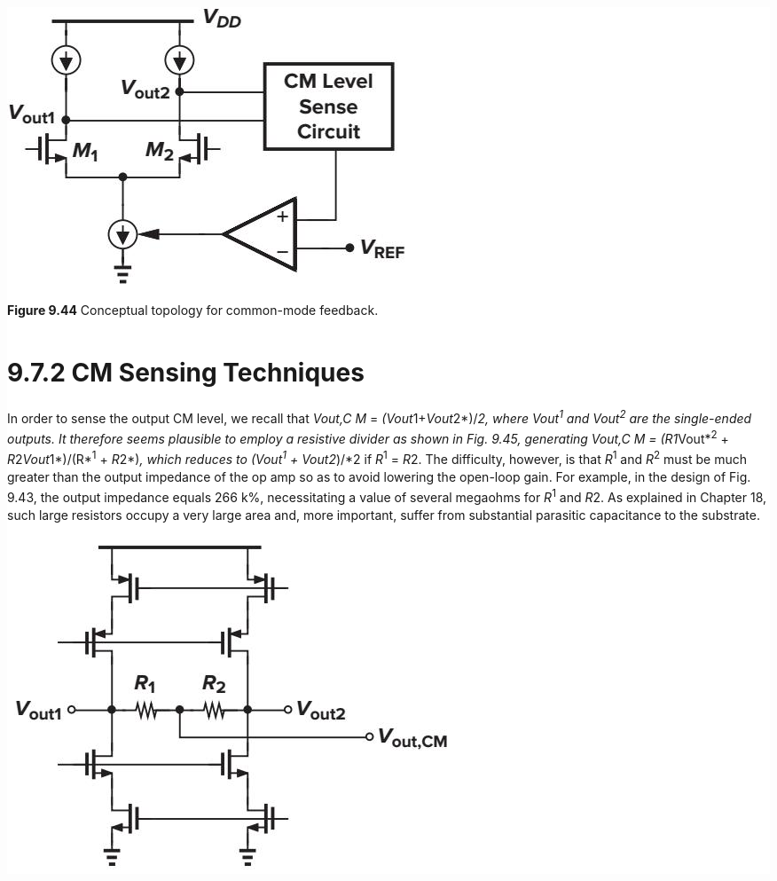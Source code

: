 ![](_page_33_Figure_3.jpeg)

**Figure 9.44** Conceptual topology for common-mode feedback.

# **9.7.2 CM Sensing Techniques**

In order to sense the output CM level, we recall that *Vout,C M* = *(Vout*1+*Vout*2*)/*2, where *Vout*<sup>1</sup> and *Vout*<sup>2</sup> are the single-ended outputs. It therefore seems plausible to employ a resistive divider as shown in Fig. 9.45, generating *Vout,C M* = *(R*1*Vout*<sup>2</sup> + *R*2*Vout*1*)/(R*<sup>1</sup> + *R*2*)*, which reduces to *(Vout*<sup>1</sup> + *Vout*2*)/*2 if *R*<sup>1</sup> = *R*2. The difficulty, however, is that *R*<sup>1</sup> and *R*<sup>2</sup> must be much greater than the output impedance of the op amp so as to avoid lowering the open-loop gain. For example, in the design of Fig. 9.43, the output impedance equals 266 k%, necessitating a value of several megaohms for *R*<sup>1</sup> and *R*2. As explained in Chapter 18, such large resistors occupy a very large area and, more important, suffer from substantial parasitic capacitance to the substrate.

![](_page_33_Figure_7.jpeg)
